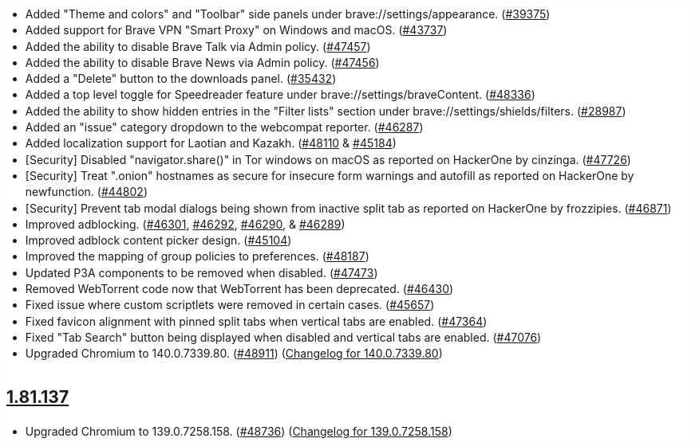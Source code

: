  - Added "Theme and colors" and "Toolbar" side panels under brave://settings/appearance. ([#39375](https://github.com/brave/brave-browser/issues/39375))
 - Added support for Brave VPN "Smart Proxy" on Windows and macOS. ([#43737](https://github.com/brave/brave-browser/issues/43737))
 - Added the ability to disable Brave Talk via Admin policy. ([#47457](https://github.com/brave/brave-browser/issues/47457))
 - Added the ability to disable Brave News via Admin policy. ([#47456](https://github.com/brave/brave-browser/issues/47456))
 - Added a "Delete" button to the downloads panel. ([#35432](https://github.com/brave/brave-browser/issues/35432))
 - Added a top level toggle for Speedreader feature under brave://settings/braveContent. ([#48336](https://github.com/brave/brave-browser/issues/48336))
 - Added the ability to show hidden entries in the "Filter lists" section under brave://settings/shields/filters. ([#28987](https://github.com/brave/brave-browser/issues/28987))
 - Added an "issue" category dropdown to the webcompat reporter. ([#46287](https://github.com/brave/brave-browser/issues/46287))
 - Added localization support for Laotian and Kazakh. ([#48110](https://github.com/brave/brave-browser/issues/48110) & [#45184](https://github.com/brave/brave-browser/issues/45184))
 - [Security] Disabled "navigator.share()" in Tor windows on macOS as reported on HackerOne by cinzinga. ([#47726](https://github.com/brave/brave-browser/issues/47726))
 - [Security] Treat ".onion" hostnames as secure for insecure form warnings and autofill as reported on HackerOne by newfunction. ([#44802](https://github.com/brave/brave-browser/issues/44802))
 - [Security] Prevent tab modal dialogs being shown from inactive split tab as reported on HackerOne by frozzipies. ([#46871](https://github.com/brave/brave-browser/issues/46871))
 - Improved adblocking. ([#46301](https://github.com/brave/brave-browser/issues/46301), [#46292](https://github.com/brave/brave-browser/issues/46292), [#46290](https://github.com/brave/brave-browser/issues/46290), & [#46289](https://github.com/brave/brave-browser/issues/46289))
 - Improved adblock content picker design. ([#45104](https://github.com/brave/brave-browser/issues/45104))
 - Improved the mapping of group policies to preferences. ([#48187](https://github.com/brave/brave-browser/issues/48187))
 - Updated P3A components to be removed when disabled. ([#47473](https://github.com/brave/brave-browser/issues/47473))
 - Removed WebTorrent code now that WebTorrent has been deprecated. ([#46430](https://github.com/brave/brave-browser/issues/46430))
 - Fixed issue where custom scriptlets were removed in certain cases. ([#45657](https://github.com/brave/brave-browser/issues/45657))
 - Fixed favicon alignment with pinned split tabs when vertical tabs are enabled. ([#47364](https://github.com/brave/brave-browser/issues/47364))
 - Fixed "Tab Search" button being displayed when disabled and vertical tabs are enabled. ([#47076](https://github.com/brave/brave-browser/issues/47076))
 - Upgraded Chromium to 140.0.7339.80. ([#48911](https://github.com/brave/brave-browser/issues/48911)) ([Changelog for 140.0.7339.80](https://chromium.googlesource.com/chromium/src/+log/139.0.7258.158..140.0.7339.80?pretty=fuller&n=1000))

## [1.81.137](https://github.com/brave/brave-browser/releases/tag/v1.81.137)

 - Upgraded Chromium to 139.0.7258.158. ([#48736](https://github.com/brave/brave-browser/issues/48736)) ([Changelog for 139.0.7258.158](https://chromium.googlesource.com/chromium/src/+log/139.0.7258.143..139.0.7258.158?pretty=fuller&n=1000))
